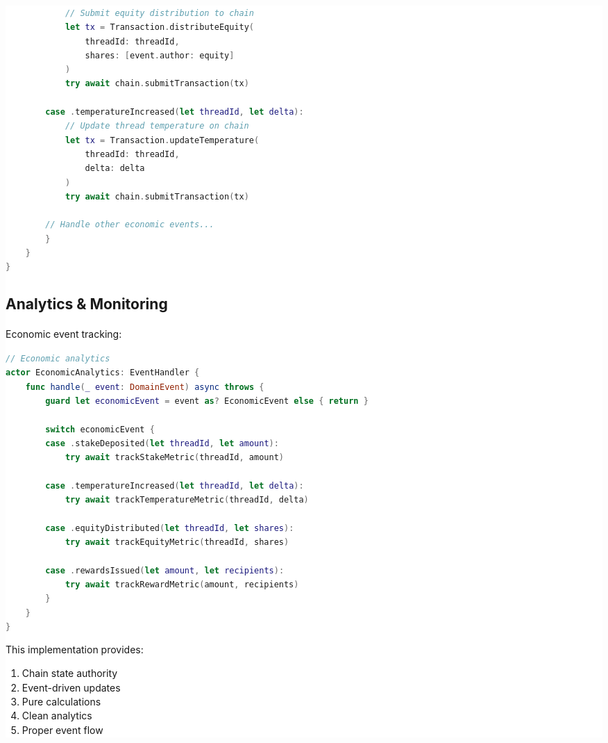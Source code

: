 ```swift
            // Submit equity distribution to chain
            let tx = Transaction.distributeEquity(
                threadId: threadId,
                shares: [event.author: equity]
            )
            try await chain.submitTransaction(tx)

        case .temperatureIncreased(let threadId, let delta):
            // Update thread temperature on chain
            let tx = Transaction.updateTemperature(
                threadId: threadId,
                delta: delta
            )
            try await chain.submitTransaction(tx)

        // Handle other economic events...
        }
    }
}
```

## Analytics & Monitoring

Economic event tracking:

```swift
// Economic analytics
actor EconomicAnalytics: EventHandler {
    func handle(_ event: DomainEvent) async throws {
        guard let economicEvent = event as? EconomicEvent else { return }

        switch economicEvent {
        case .stakeDeposited(let threadId, let amount):
            try await trackStakeMetric(threadId, amount)

        case .temperatureIncreased(let threadId, let delta):
            try await trackTemperatureMetric(threadId, delta)

        case .equityDistributed(let threadId, let shares):
            try await trackEquityMetric(threadId, shares)

        case .rewardsIssued(let amount, let recipients):
            try await trackRewardMetric(amount, recipients)
        }
    }
}
```

This implementation provides:
1. Chain state authority
2. Event-driven updates
3. Pure calculations
4. Clean analytics
5. Proper event flow
